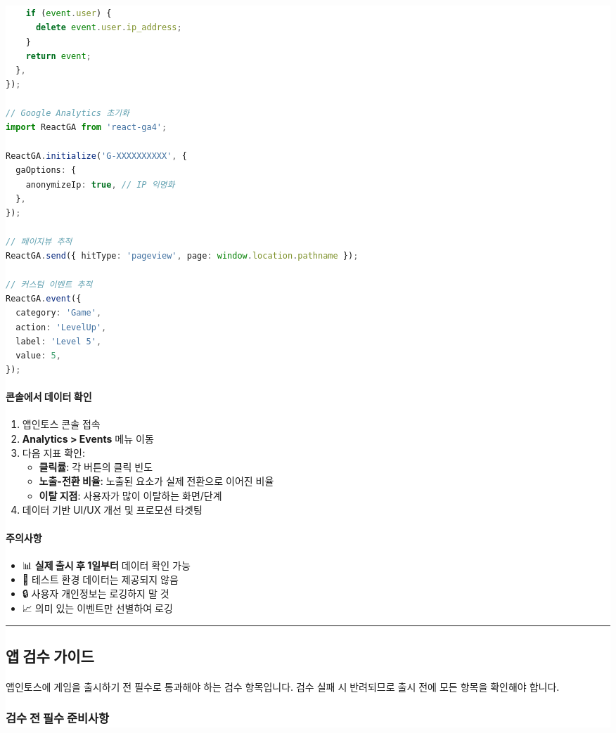 ```typescript
    if (event.user) {
      delete event.user.ip_address;
    }
    return event;
  },
});

// Google Analytics 초기화
import ReactGA from 'react-ga4';

ReactGA.initialize('G-XXXXXXXXXX', {
  gaOptions: {
    anonymizeIp: true, // IP 익명화
  },
});

// 페이지뷰 추적
ReactGA.send({ hitType: 'pageview', page: window.location.pathname });

// 커스텀 이벤트 추적
ReactGA.event({
  category: 'Game',
  action: 'LevelUp',
  label: 'Level 5',
  value: 5,
});
```

#### 콘솔에서 데이터 확인

1. 앱인토스 콘솔 접속
2. **Analytics > Events** 메뉴 이동
3. 다음 지표 확인:
   - **클릭률**: 각 버튼의 클릭 빈도
   - **노출-전환 비율**: 노출된 요소가 실제 전환으로 이어진 비율
   - **이탈 지점**: 사용자가 많이 이탈하는 화면/단계
4. 데이터 기반 UI/UX 개선 및 프로모션 타겟팅

#### 주의사항

- 📊 **실제 출시 후 1일부터** 데이터 확인 가능
- 🧪 테스트 환경 데이터는 제공되지 않음
- 🔒 사용자 개인정보는 로깅하지 말 것
- 📈 의미 있는 이벤트만 선별하여 로깅

---

## 앱 검수 가이드

앱인토스에 게임을 출시하기 전 필수로 통과해야 하는 검수 항목입니다. 검수 실패 시 반려되므로 출시 전에 모든 항목을 확인해야 합니다.

### 검수 전 필수 준비사항
